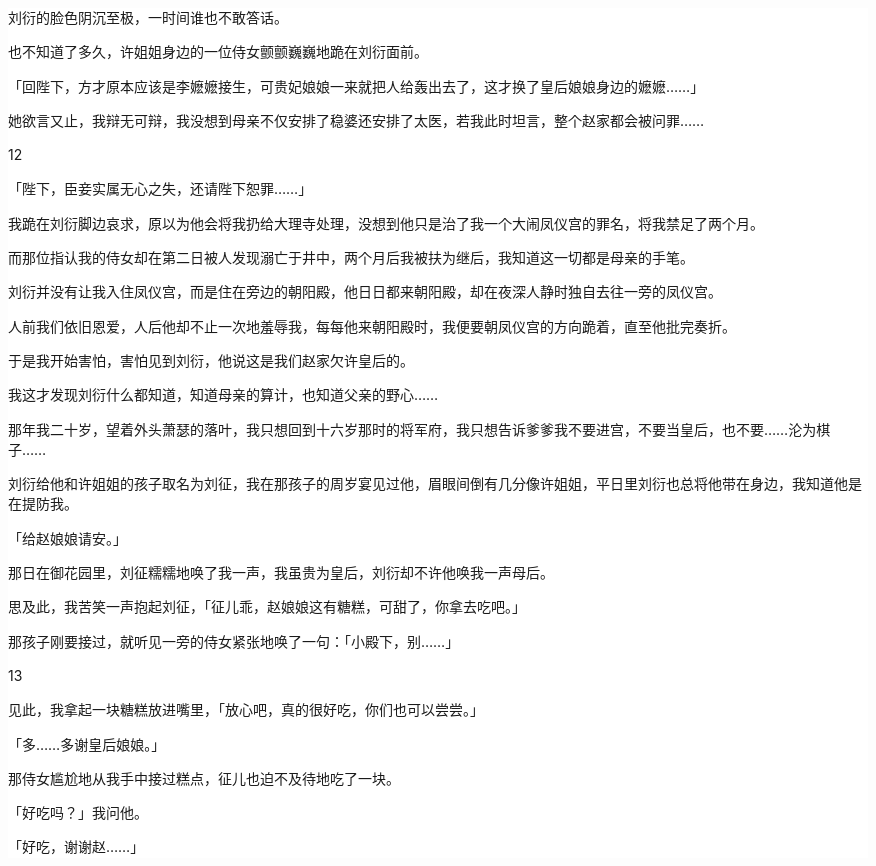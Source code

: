 
刘衍的脸色阴沉至极，一时间谁也不敢答话。


也不知道了多久，许姐姐身边的一位侍女颤颤巍巍地跪在刘衍面前。


「回陛下，方才原本应该是李嬷嬷接生，可贵妃娘娘一来就把人给轰出去了，这才换了皇后娘娘身边的嬷嬷……」


她欲言又止，我辩无可辩，我没想到母亲不仅安排了稳婆还安排了太医，若我此时坦言，整个赵家都会被问罪……


12


「陛下，臣妾实属无心之失，还请陛下恕罪……」


我跪在刘衍脚边哀求，原以为他会将我扔给大理寺处理，没想到他只是治了我一个大闹凤仪宫的罪名，将我禁足了两个月。


而那位指认我的侍女却在第二日被人发现溺亡于井中，两个月后我被扶为继后，我知道这一切都是母亲的手笔。


刘衍并没有让我入住凤仪宫，而是住在旁边的朝阳殿，他日日都来朝阳殿，却在夜深人静时独自去往一旁的凤仪宫。


人前我们依旧恩爱，人后他却不止一次地羞辱我，每每他来朝阳殿时，我便要朝凤仪宫的方向跪着，直至他批完奏折。


于是我开始害怕，害怕见到刘衍，他说这是我们赵家欠许皇后的。


我这才发现刘衍什么都知道，知道母亲的算计，也知道父亲的野心……


那年我二十岁，望着外头萧瑟的落叶，我只想回到十六岁那时的将军府，我只想告诉爹爹我不要进宫，不要当皇后，也不要……沦为棋子……


刘衍给他和许姐姐的孩子取名为刘征，我在那孩子的周岁宴见过他，眉眼间倒有几分像许姐姐，平日里刘衍也总将他带在身边，我知道他是在提防我。


「给赵娘娘请安。」


那日在御花园里，刘征糯糯地唤了我一声，我虽贵为皇后，刘衍却不许他唤我一声母后。


思及此，我苦笑一声抱起刘征，「征儿乖，赵娘娘这有糖糕，可甜了，你拿去吃吧。」


那孩子刚要接过，就听见一旁的侍女紧张地唤了一句：「小殿下，别……」


13


见此，我拿起一块糖糕放进嘴里，「放心吧，真的很好吃，你们也可以尝尝。」


「多……多谢皇后娘娘。」


那侍女尴尬地从我手中接过糕点，征儿也迫不及待地吃了一块。


「好吃吗？」我问他。


「好吃，谢谢赵……」

